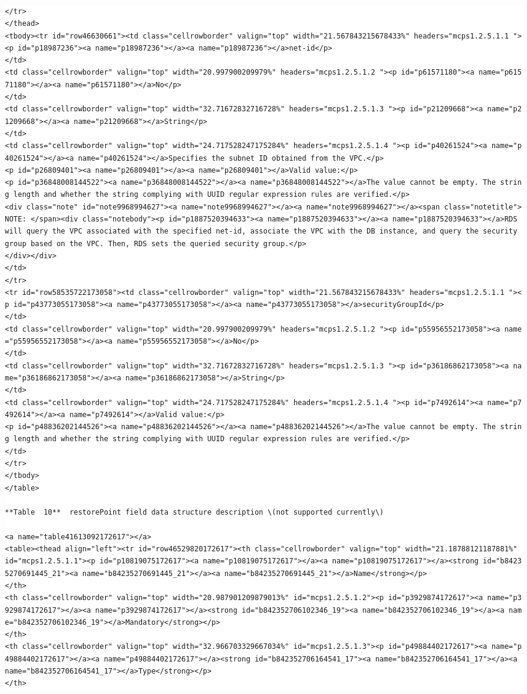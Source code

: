     </tr>
    </thead>
    <tbody><tr id="row46630661"><td class="cellrowborder" valign="top" width="21.567843215678433%" headers="mcps1.2.5.1.1 "><p id="p18987236"><a name="p18987236"></a><a name="p18987236"></a>net-id</p>
    </td>
    <td class="cellrowborder" valign="top" width="20.997900209979%" headers="mcps1.2.5.1.2 "><p id="p61571180"><a name="p61571180"></a><a name="p61571180"></a>No</p>
    </td>
    <td class="cellrowborder" valign="top" width="32.71672832716728%" headers="mcps1.2.5.1.3 "><p id="p21209668"><a name="p21209668"></a><a name="p21209668"></a>String</p>
    </td>
    <td class="cellrowborder" valign="top" width="24.717528247175284%" headers="mcps1.2.5.1.4 "><p id="p40261524"><a name="p40261524"></a><a name="p40261524"></a>Specifies the subnet ID obtained from the VPC.</p>
    <p id="p26809401"><a name="p26809401"></a><a name="p26809401"></a>Valid value:</p>
    <p id="p36848008144522"><a name="p36848008144522"></a><a name="p36848008144522"></a>The value cannot be empty. The string length and whether the string complying with UUID regular expression rules are verified.</p>
    <div class="note" id="note9968994627"><a name="note9968994627"></a><a name="note9968994627"></a><span class="notetitle"> NOTE: </span><div class="notebody"><p id="p1887520394633"><a name="p1887520394633"></a><a name="p1887520394633"></a>RDS will query the VPC associated with the specified net-id, associate the VPC with the DB instance, and query the security group based on the VPC. Then, RDS sets the queried security group.</p>
    </div></div>
    </td>
    </tr>
    <tr id="row58535722173058"><td class="cellrowborder" valign="top" width="21.567843215678433%" headers="mcps1.2.5.1.1 "><p id="p43773055173058"><a name="p43773055173058"></a><a name="p43773055173058"></a>securityGroupId</p>
    </td>
    <td class="cellrowborder" valign="top" width="20.997900209979%" headers="mcps1.2.5.1.2 "><p id="p55956552173058"><a name="p55956552173058"></a><a name="p55956552173058"></a>No</p>
    </td>
    <td class="cellrowborder" valign="top" width="32.71672832716728%" headers="mcps1.2.5.1.3 "><p id="p36186862173058"><a name="p36186862173058"></a><a name="p36186862173058"></a>String</p>
    </td>
    <td class="cellrowborder" valign="top" width="24.717528247175284%" headers="mcps1.2.5.1.4 "><p id="p7492614"><a name="p7492614"></a><a name="p7492614"></a>Valid value:</p>
    <p id="p48836202144526"><a name="p48836202144526"></a><a name="p48836202144526"></a>The value cannot be empty. The string length and whether the string complying with UUID regular expression rules are verified.</p>
    </td>
    </tr>
    </tbody>
    </table>

    **Table  10**  restorePoint field data structure description \(not supported currently\)

    <a name="table41613092172617"></a>
    <table><thead align="left"><tr id="row46529820172617"><th class="cellrowborder" valign="top" width="21.18788121187881%" id="mcps1.2.5.1.1"><p id="p10819075172617"><a name="p10819075172617"></a><a name="p10819075172617"></a><strong id="b84235270691445_21"><a name="b84235270691445_21"></a><a name="b84235270691445_21"></a>Name</strong></p>
    </th>
    <th class="cellrowborder" valign="top" width="20.987901209879013%" id="mcps1.2.5.1.2"><p id="p3929874172617"><a name="p3929874172617"></a><a name="p3929874172617"></a><strong id="b842352706102346_19"><a name="b842352706102346_19"></a><a name="b842352706102346_19"></a>Mandatory</strong></p>
    </th>
    <th class="cellrowborder" valign="top" width="32.966703329667034%" id="mcps1.2.5.1.3"><p id="p49884402172617"><a name="p49884402172617"></a><a name="p49884402172617"></a><strong id="b842352706164541_17"><a name="b842352706164541_17"></a><a name="b842352706164541_17"></a>Type</strong></p>
    </th>